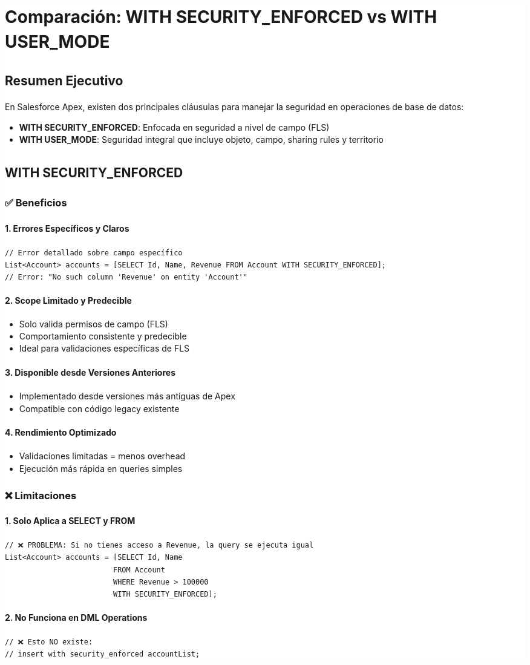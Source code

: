 # Comparación: WITH SECURITY_ENFORCED vs WITH USER_MODE

## Resumen Ejecutivo

En Salesforce Apex, existen dos principales cláusulas para manejar la seguridad en operaciones de base de datos:
- **WITH SECURITY_ENFORCED**: Enfocada en seguridad a nivel de campo (FLS)
- **WITH USER_MODE**: Seguridad integral que incluye objeto, campo, sharing rules y territorio

## WITH SECURITY_ENFORCED

### ✅ Beneficios

#### 1. **Errores Específicos y Claros**
```apex
// Error detallado sobre campo específico
List<Account> accounts = [SELECT Id, Name, Revenue FROM Account WITH SECURITY_ENFORCED];
// Error: "No such column 'Revenue' on entity 'Account'"
```

#### 2. **Scope Limitado y Predecible**
- Solo valida permisos de campo (FLS)
- Comportamiento consistente y predecible
- Ideal para validaciones específicas de FLS

#### 3. **Disponible desde Versiones Anteriores**
- Implementado desde versiones más antiguas de Apex
- Compatible con código legacy existente

#### 4. **Rendimiento Optimizado**
- Validaciones limitadas = menos overhead
- Ejecución más rápida en queries simples

### ❌ Limitaciones

#### 1. **Solo Aplica a SELECT y FROM**
```apex
// ❌ PROBLEMA: Si no tienes acceso a Revenue, la query se ejecuta igual
List<Account> accounts = [SELECT Id, Name 
                         FROM Account 
                         WHERE Revenue > 100000 
                         WITH SECURITY_ENFORCED];
```

#### 2. **No Funciona en DML Operations**
```apex
// ❌ Esto NO existe:
// insert with security_enforced accountList;
```
